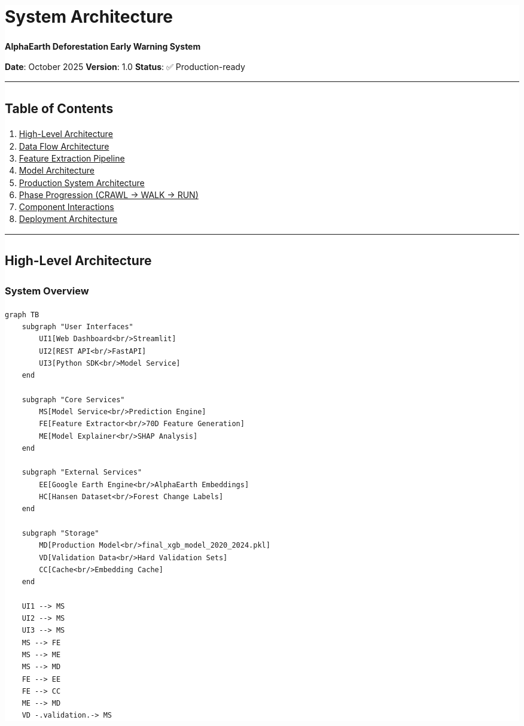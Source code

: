 # System Architecture

**AlphaEarth Deforestation Early Warning System**

**Date**: October 2025
**Version**: 1.0
**Status**: ✅ Production-ready

---

## Table of Contents

1. [High-Level Architecture](#high-level-architecture)
2. [Data Flow Architecture](#data-flow-architecture)
3. [Feature Extraction Pipeline](#feature-extraction-pipeline)
4. [Model Architecture](#model-architecture)
5. [Production System Architecture](#production-system-architecture)
6. [Phase Progression (CRAWL → WALK → RUN)](#phase-progression)
7. [Component Interactions](#component-interactions)
8. [Deployment Architecture](#deployment-architecture)

---

## High-Level Architecture

### System Overview

```mermaid
graph TB
    subgraph "User Interfaces"
        UI1[Web Dashboard<br/>Streamlit]
        UI2[REST API<br/>FastAPI]
        UI3[Python SDK<br/>Model Service]
    end

    subgraph "Core Services"
        MS[Model Service<br/>Prediction Engine]
        FE[Feature Extractor<br/>70D Feature Generation]
        ME[Model Explainer<br/>SHAP Analysis]
    end

    subgraph "External Services"
        EE[Google Earth Engine<br/>AlphaEarth Embeddings]
        HC[Hansen Dataset<br/>Forest Change Labels]
    end

    subgraph "Storage"
        MD[Production Model<br/>final_xgb_model_2020_2024.pkl]
        VD[Validation Data<br/>Hard Validation Sets]
        CC[Cache<br/>Embedding Cache]
    end

    UI1 --> MS
    UI2 --> MS
    UI3 --> MS
    MS --> FE
    MS --> ME
    MS --> MD
    FE --> EE
    FE --> CC
    ME --> MD
    VD -.validation.-> MS

```